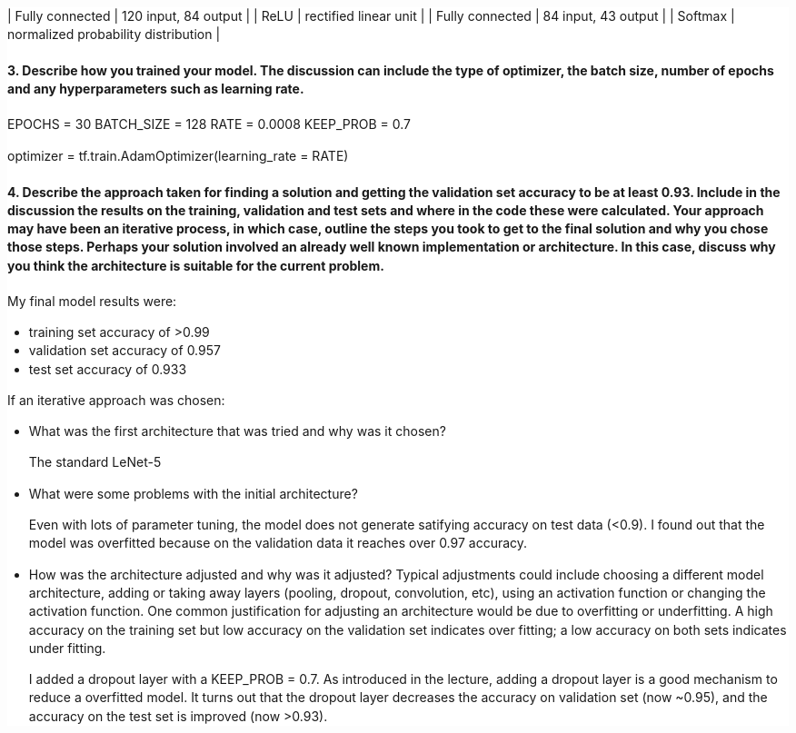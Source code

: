 | Fully connected | 120 input, 84 output |
| ReLU | rectified linear unit |
| Fully connected |             84 input, 43 output             |
|     Softmax     |     normalized probability distribution     |



#### 3. Describe how you trained your model. The discussion can include the type of optimizer, the batch size, number of epochs and any hyperparameters such as learning rate.

EPOCHS = 30
BATCH_SIZE = 128
RATE = 0.0008
KEEP_PROB = 0.7

optimizer = tf.train.AdamOptimizer(learning_rate = RATE)

#### 4. Describe the approach taken for finding a solution and getting the validation set accuracy to be at least 0.93. Include in the discussion the results on the training, validation and test sets and where in the code these were calculated. Your approach may have been an iterative process, in which case, outline the steps you took to get to the final solution and why you chose those steps. Perhaps your solution involved an already well known implementation or architecture. In this case, discuss why you think the architecture is suitable for the current problem.

My final model results were:
* training set accuracy of >0.99
* validation set accuracy of 0.957
* test set accuracy of  0.933

If an iterative approach was chosen:
* What was the first architecture that was tried and why was it chosen?

  The standard LeNet-5

* What were some problems with the initial architecture?

  Even with lots of parameter tuning, the model does not generate satifying accuracy on test data (<0.9). I found out that the model was overfitted because on the validation data it reaches over 0.97 accuracy.  

* How was the architecture adjusted and why was it adjusted? Typical adjustments could include choosing a different model architecture, adding or taking away layers (pooling, dropout, convolution, etc), using an activation function or changing the activation function. One common justification for adjusting an architecture would be due to overfitting or underfitting. A high accuracy on the training set but low accuracy on the validation set indicates over fitting; a low accuracy on both sets indicates under fitting.

  I added a dropout layer with a KEEP_PROB = 0.7. As introduced in the lecture, adding a dropout layer is a good mechanism to reduce a overfitted model. It turns out that the dropout layer decreases the accuracy on validation set (now ~0.95), and the accuracy on the test set is improved (now >0.93).
